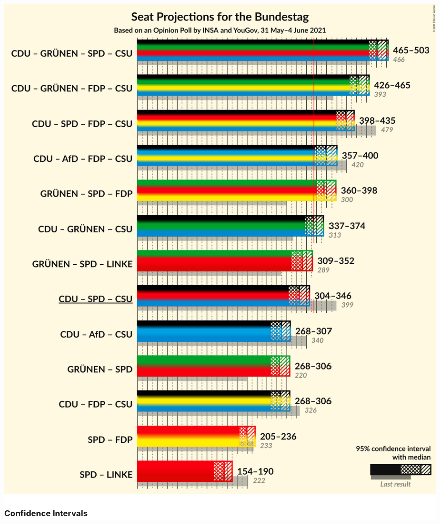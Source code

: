 ![Graph with coalitions seats not yet produced](2021-06-04-INSAandYouGov-coalitions-seats.png "Coalitions Seats")

### Confidence Intervals
